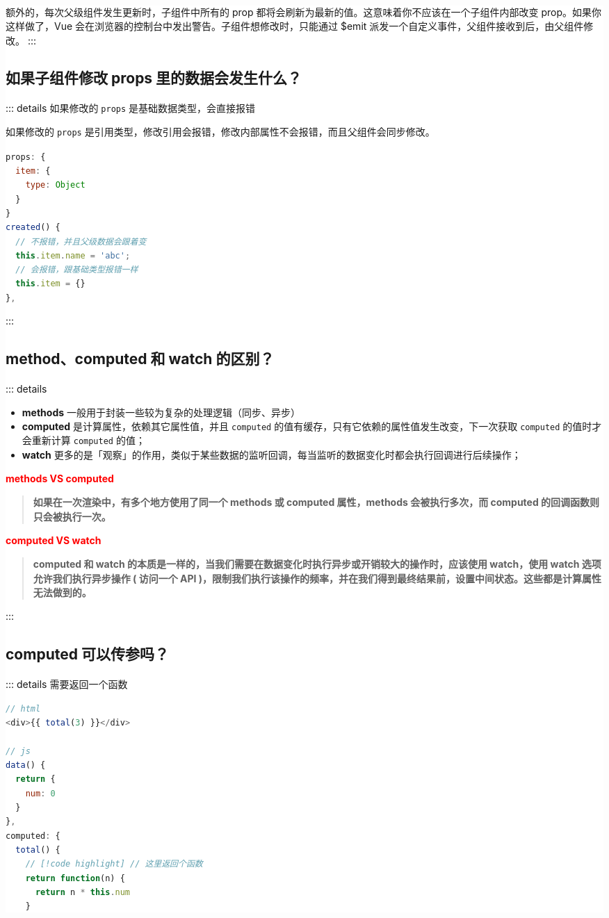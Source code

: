 额外的，每次父级组件发生更新时，子组件中所有的 prop 都将会刷新为最新的值。这意味着你不应该在一个子组件内部改变 prop。如果你这样做了，Vue 会在浏览器的控制台中发出警告。子组件想修改时，只能通过 $emit 派发一个自定义事件，父组件接收到后，由父组件修改。
:::

## 如果子组件修改 props 里的数据会发生什么？

::: details
如果修改的 `props` 是基础数据类型，会直接报错

如果修改的 `props` 是引用类型，修改引用会报错，修改内部属性不会报错，而且父组件会同步修改。

```js
props: {
  item: {
    type: Object
  }
}
created() {
  // 不报错，并且父级数据会跟着变
  this.item.name = 'abc';
  // 会报错，跟基础类型报错一样
  this.item = {}
},
```

:::

## method、computed 和 watch 的区别？

::: details

- **methods** 一般用于封装一些较为复杂的处理逻辑（同步、异步）
- **computed** 是计算属性，依赖其它属性值，并且 `computed` 的值有缓存，只有它依赖的属性值发生改变，下一次获取 `computed` 的值时才会重新计算 `computed` 的值；
- **watch** 更多的是「观察」的作用，类似于某些数据的监听回调，每当监听的数据变化时都会执行回调进行后续操作；

**<font color="red">methods VS computed</font>**

> **如果在一次渲染中，有多个地方使用了同一个 methods 或 computed 属性，methods 会被执行多次，而 computed 的回调函数则只会被执行一次。**

**<font color="red">computed VS watch</font>**

> **computed 和 watch 的本质是一样的，当我们需要在数据变化时执行异步或开销较大的操作时，应该使用 watch，使用 watch 选项允许我们执行异步操作 ( 访问一个 API )，限制我们执行该操作的频率，并在我们得到最终结果前，设置中间状态。这些都是计算属性无法做到的。**

:::

## computed 可以传参吗？

::: details
需要返回一个函数

```js
// html
<div>{{ total(3) }}</div>

// js
data() {
  return {
    num: 0
  }
},
computed: {
  total() {
    // [!code highlight] // 这里返回个函数
    return function(n) {
      return n * this.num
    }
```